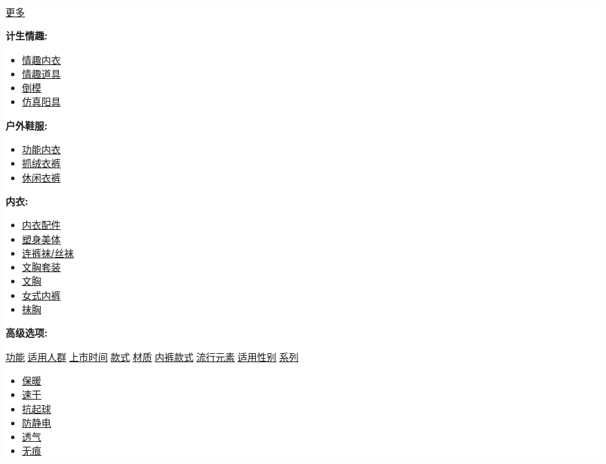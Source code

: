 [更多](javascript:void(0);)

**计生情趣:**

*   [情趣内衣](/brand/13151069d6144f9ba39e.html?extAttrValue=expand_name,&electedExtAttrSet=&sort_type=sort_redissale_desc&catID=1506 "情趣内衣")
*   [情趣道具](/brand/13151069d6144f9ba39e.html?extAttrValue=expand_name,&electedExtAttrSet=&sort_type=sort_redissale_desc&catID=14699 "情趣道具")
*   [倒模](/brand/13151069d6144f9ba39e.html?extAttrValue=expand_name,&electedExtAttrSet=&sort_type=sort_redissale_desc&catID=14698 "倒模")
*   [仿真阳具](/brand/13151069d6144f9ba39e.html?extAttrValue=expand_name,&electedExtAttrSet=&sort_type=sort_redissale_desc&catID=14701 "仿真阳具")

**户外鞋服:**

*   [功能内衣](/brand/13151069d6144f9ba39e.html?extAttrValue=expand_name,&electedExtAttrSet=&sort_type=sort_redissale_desc&catID=12132 "功能内衣")
*   [抓绒衣裤](/brand/13151069d6144f9ba39e.html?extAttrValue=expand_name,&electedExtAttrSet=&sort_type=sort_redissale_desc&catID=12128 "抓绒衣裤")
*   [休闲衣裤](/brand/13151069d6144f9ba39e.html?extAttrValue=expand_name,&electedExtAttrSet=&sort_type=sort_redissale_desc&catID=12127 "休闲衣裤")

**内衣:**

*   [内衣配件](/brand/13151069d6144f9ba39e.html?extAttrValue=expand_name,&electedExtAttrSet=&sort_type=sort_redissale_desc&catID=12012 "内衣配件")
*   [塑身美体](/brand/13151069d6144f9ba39e.html?extAttrValue=expand_name,&electedExtAttrSet=&sort_type=sort_redissale_desc&catID=9747 "塑身美体")
*   [连裤袜/丝袜](/brand/13151069d6144f9ba39e.html?extAttrValue=expand_name,&electedExtAttrSet=&sort_type=sort_redissale_desc&catID=9748 "连裤袜/丝袜")
*   [文胸套装](/brand/13151069d6144f9ba39e.html?extAttrValue=expand_name,&electedExtAttrSet=&sort_type=sort_redissale_desc&catID=12008 "文胸套装")
*   [文胸](/brand/13151069d6144f9ba39e.html?extAttrValue=expand_name,&electedExtAttrSet=&sort_type=sort_redissale_desc&catID=1364 "文胸")
*   [女式内裤](/brand/13151069d6144f9ba39e.html?extAttrValue=expand_name,&electedExtAttrSet=&sort_type=sort_redissale_desc&catID=9743 "女式内裤")
*   [抹胸](/brand/13151069d6144f9ba39e.html?extAttrValue=expand_name,&electedExtAttrSet=&sort_type=sort_redissale_desc&catID=9751 "抹胸")

**高级选项:**

[功能](javascript:void(0);) [适用人群](javascript:void(0);) [上市时间](javascript:void(0);) [款式](javascript:void(0);) [材质](javascript:void(0);) [内裤款式](javascript:void(0);) [流行元素](javascript:void(0);) [适用性别](javascript:void(0);) [系列](javascript:void(0);)

*   [保暖](/brand/13151069d6144f9ba39e.html?sort_type=sort_redissale_desc&extAttrValue=expand_name,@9147::1&electedExtAttrSet=1,)
*   [速干](/brand/13151069d6144f9ba39e.html?sort_type=sort_redissale_desc&extAttrValue=expand_name,@70700::1&electedExtAttrSet=1,)
*   [抗起球](/brand/13151069d6144f9ba39e.html?sort_type=sort_redissale_desc&extAttrValue=expand_name,@70704::1&electedExtAttrSet=1,)
*   [防静电](/brand/13151069d6144f9ba39e.html?sort_type=sort_redissale_desc&extAttrValue=expand_name,@70705::1&electedExtAttrSet=1,)
*   [透气](/brand/13151069d6144f9ba39e.html?sort_type=sort_redissale_desc&extAttrValue=expand_name,@70701::1&electedExtAttrSet=1,)
*   [无痕](/brand/13151069d6144f9ba39e.html?sort_type=sort_redissale_desc&extAttrValue=expand_name,@68129::1&electedExtAttrSet=1,)
